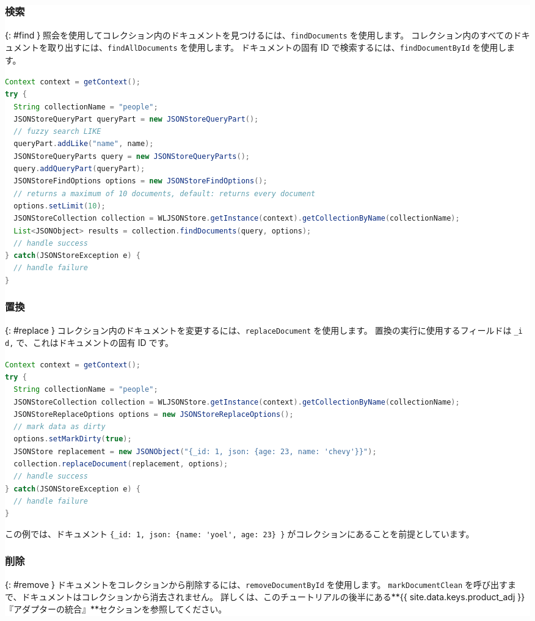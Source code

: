 ### 検索
{: #find }
照会を使用してコレクション内のドキュメントを見つけるには、`findDocuments` を使用します。 コレクション内のすべてのドキュメントを取り出すには、`findAllDocuments` を使用します。 ドキュメントの固有 ID で検索するには、`findDocumentById` を使用します。

```java
Context context = getContext();
try {
  String collectionName = "people";
  JSONStoreQueryPart queryPart = new JSONStoreQueryPart();
  // fuzzy search LIKE
  queryPart.addLike("name", name);
  JSONStoreQueryParts query = new JSONStoreQueryParts();
  query.addQueryPart(queryPart);
  JSONStoreFindOptions options = new JSONStoreFindOptions();
  // returns a maximum of 10 documents, default: returns every document
  options.setLimit(10);
  JSONStoreCollection collection = WLJSONStore.getInstance(context).getCollectionByName(collectionName);
  List<JSONObject> results = collection.findDocuments(query, options);
  // handle success
} catch(JSONStoreException e) {
  // handle failure
}
```

### 置換
{: #replace }
コレクション内のドキュメントを変更するには、`replaceDocument` を使用します。 置換の実行に使用するフィールドは `_id,` で、これはドキュメントの固有 ID です。

```java
Context context = getContext();
try {
  String collectionName = "people";
  JSONStoreCollection collection = WLJSONStore.getInstance(context).getCollectionByName(collectionName);
  JSONStoreReplaceOptions options = new JSONStoreReplaceOptions();
  // mark data as dirty
  options.setMarkDirty(true);
  JSONStore replacement = new JSONObject("{_id: 1, json: {age: 23, name: 'chevy'}}");
  collection.replaceDocument(replacement, options);
  // handle success
} catch(JSONStoreException e) {
  // handle failure
}
```

この例では、ドキュメント `{_id: 1, json: {name: 'yoel', age: 23} }` がコレクションにあることを前提としています。

### 削除
{: #remove }
ドキュメントをコレクションから削除するには、`removeDocumentById` を使用します。
`markDocumentClean` を呼び出すまで、ドキュメントはコレクションから消去されません。 詳しくは、このチュートリアルの後半にある**{{ site.data.keys.product_adj }}『アダプターの統合』**セクションを参照してください。
